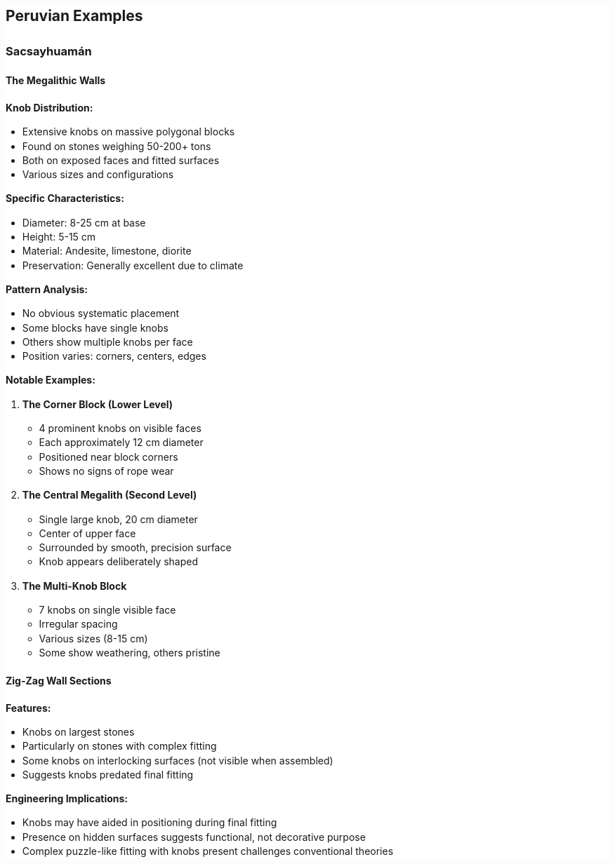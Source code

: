 ## Peruvian Examples

### Sacsayhuamán

#### The Megalithic Walls

**Knob Distribution:**
- Extensive knobs on massive polygonal blocks
- Found on stones weighing 50-200+ tons
- Both on exposed faces and fitted surfaces
- Various sizes and configurations

**Specific Characteristics:**
- Diameter: 8-25 cm at base
- Height: 5-15 cm
- Material: Andesite, limestone, diorite
- Preservation: Generally excellent due to climate

**Pattern Analysis:**
- No obvious systematic placement
- Some blocks have single knobs
- Others show multiple knobs per face
- Position varies: corners, centers, edges

**Notable Examples:**

1. **The Corner Block (Lower Level)**
   - 4 prominent knobs on visible faces
   - Each approximately 12 cm diameter
   - Positioned near block corners
   - Shows no signs of rope wear

2. **The Central Megalith (Second Level)**
   - Single large knob, 20 cm diameter
   - Center of upper face
   - Surrounded by smooth, precision surface
   - Knob appears deliberately shaped

3. **The Multi-Knob Block**
   - 7 knobs on single visible face
   - Irregular spacing
   - Various sizes (8-15 cm)
   - Some show weathering, others pristine

#### Zig-Zag Wall Sections

**Features:**
- Knobs on largest stones
- Particularly on stones with complex fitting
- Some knobs on interlocking surfaces (not visible when assembled)
- Suggests knobs predated final fitting

**Engineering Implications:**
- Knobs may have aided in positioning during final fitting
- Presence on hidden surfaces suggests functional, not decorative purpose
- Complex puzzle-like fitting with knobs present challenges conventional theories
